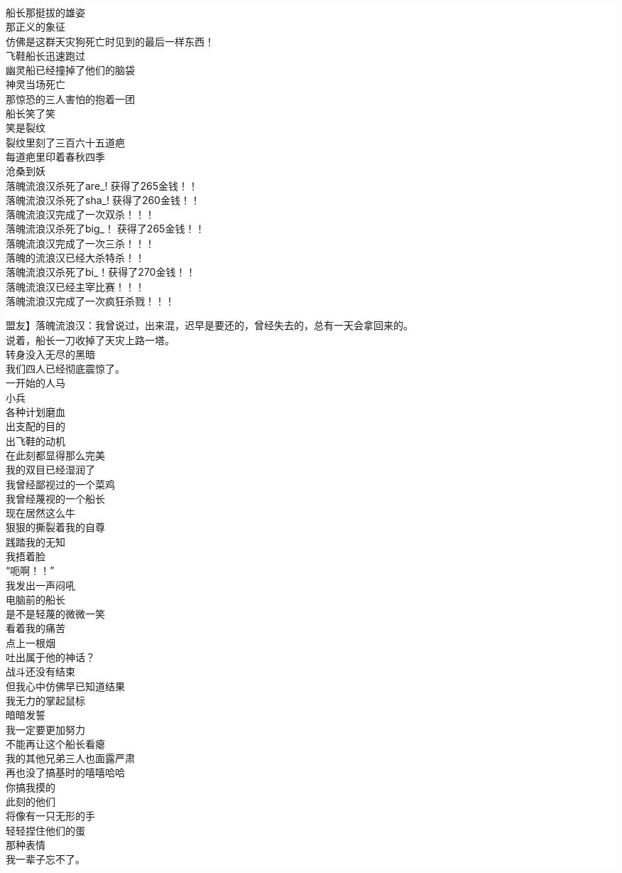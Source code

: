 船长那挺拔的雄姿  
那正义的象征  
仿佛是这群天灾狗死亡时见到的最后一样东西！  
飞鞋船长迅速跑过  
幽灵船已经撞掉了他们的脑袋  
神灵当场死亡  
那惊恐的三人害怕的抱着一团  
船长笑了笑  
笑是裂纹  
裂纹里刻了三百六十五道疤  
每道疤里印着春秋四季  
沧桑到妖  
落魄流浪汉杀死了are_! 获得了265金钱！！  
落魄流浪汉杀死了sha_! 获得了260金钱！！  
落魄流浪汉完成了一次双杀！！！  
落魄流浪汉杀死了big_！ 获得了265金钱！！  
落魄流浪汉完成了一次三杀！！！  
落魄的流浪汉已经大杀特杀！！  
落魄流浪汉杀死了bi_！获得了270金钱！！  
落魄流浪汉已经主宰比赛！！！  
落魄流浪汉完成了一次疯狂杀戮！！！

盟友】落魄流浪汉：我曾说过，出来混，迟早是要还的，曾经失去的，总有一天会拿回来的。  
说着，船长一刀收掉了天灾上路一塔。  
转身没入无尽的黑暗  
我们四人已经彻底震惊了。  
一开始的人马  
小兵  
各种计划磨血  
出支配的目的  
出飞鞋的动机  
在此刻都显得那么完美  
我的双目已经湿润了  
我曾经鄙视过的一个菜鸡  
我曾经蔑视的一个船长  
现在居然这么牛  
狠狠的撕裂着我的自尊  
践踏我的无知  
我捂着脸  
“呃啊！！”  
我发出一声闷吼  
电脑前的船长  
是不是轻蔑的微微一笑  
看着我的痛苦  
点上一根烟  
吐出属于他的神话？  
战斗还没有结束  
但我心中仿佛早已知道结果  
我无力的掌起鼠标  
暗暗发誓  
我一定要更加努力  
不能再让这个船长看瘪  
我的其他兄弟三人也面露严肃  
再也没了搞基时的嘻嘻哈哈  
你搞我摸的  
此刻的他们  
将像有一只无形的手  
轻轻捏住他们的蛋  
那种表情  
我一辈子忘不了。
